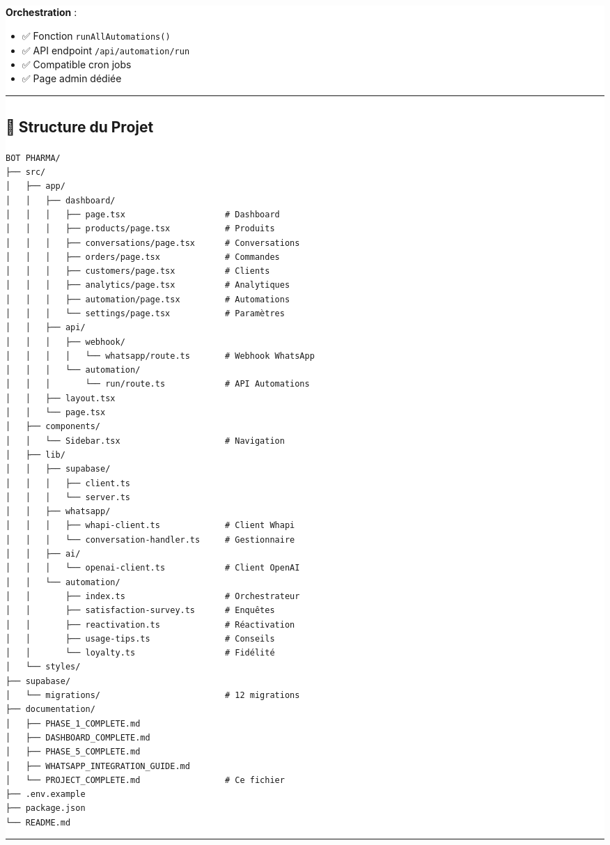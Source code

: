 **Orchestration** :
- ✅ Fonction `runAllAutomations()`
- ✅ API endpoint `/api/automation/run`
- ✅ Compatible cron jobs
- ✅ Page admin dédiée

---

## 📁 Structure du Projet

```
BOT PHARMA/
├── src/
│   ├── app/
│   │   ├── dashboard/
│   │   │   ├── page.tsx                    # Dashboard
│   │   │   ├── products/page.tsx           # Produits
│   │   │   ├── conversations/page.tsx      # Conversations
│   │   │   ├── orders/page.tsx             # Commandes
│   │   │   ├── customers/page.tsx          # Clients
│   │   │   ├── analytics/page.tsx          # Analytiques
│   │   │   ├── automation/page.tsx         # Automations
│   │   │   └── settings/page.tsx           # Paramètres
│   │   ├── api/
│   │   │   ├── webhook/
│   │   │   │   └── whatsapp/route.ts       # Webhook WhatsApp
│   │   │   └── automation/
│   │   │       └── run/route.ts            # API Automations
│   │   ├── layout.tsx
│   │   └── page.tsx
│   ├── components/
│   │   └── Sidebar.tsx                     # Navigation
│   ├── lib/
│   │   ├── supabase/
│   │   │   ├── client.ts
│   │   │   └── server.ts
│   │   ├── whatsapp/
│   │   │   ├── whapi-client.ts             # Client Whapi
│   │   │   └── conversation-handler.ts     # Gestionnaire
│   │   ├── ai/
│   │   │   └── openai-client.ts            # Client OpenAI
│   │   └── automation/
│   │       ├── index.ts                    # Orchestrateur
│   │       ├── satisfaction-survey.ts      # Enquêtes
│   │       ├── reactivation.ts             # Réactivation
│   │       ├── usage-tips.ts               # Conseils
│   │       └── loyalty.ts                  # Fidélité
│   └── styles/
├── supabase/
│   └── migrations/                         # 12 migrations
├── documentation/
│   ├── PHASE_1_COMPLETE.md
│   ├── DASHBOARD_COMPLETE.md
│   ├── PHASE_5_COMPLETE.md
│   ├── WHATSAPP_INTEGRATION_GUIDE.md
│   └── PROJECT_COMPLETE.md                 # Ce fichier
├── .env.example
├── package.json
└── README.md
```

---
